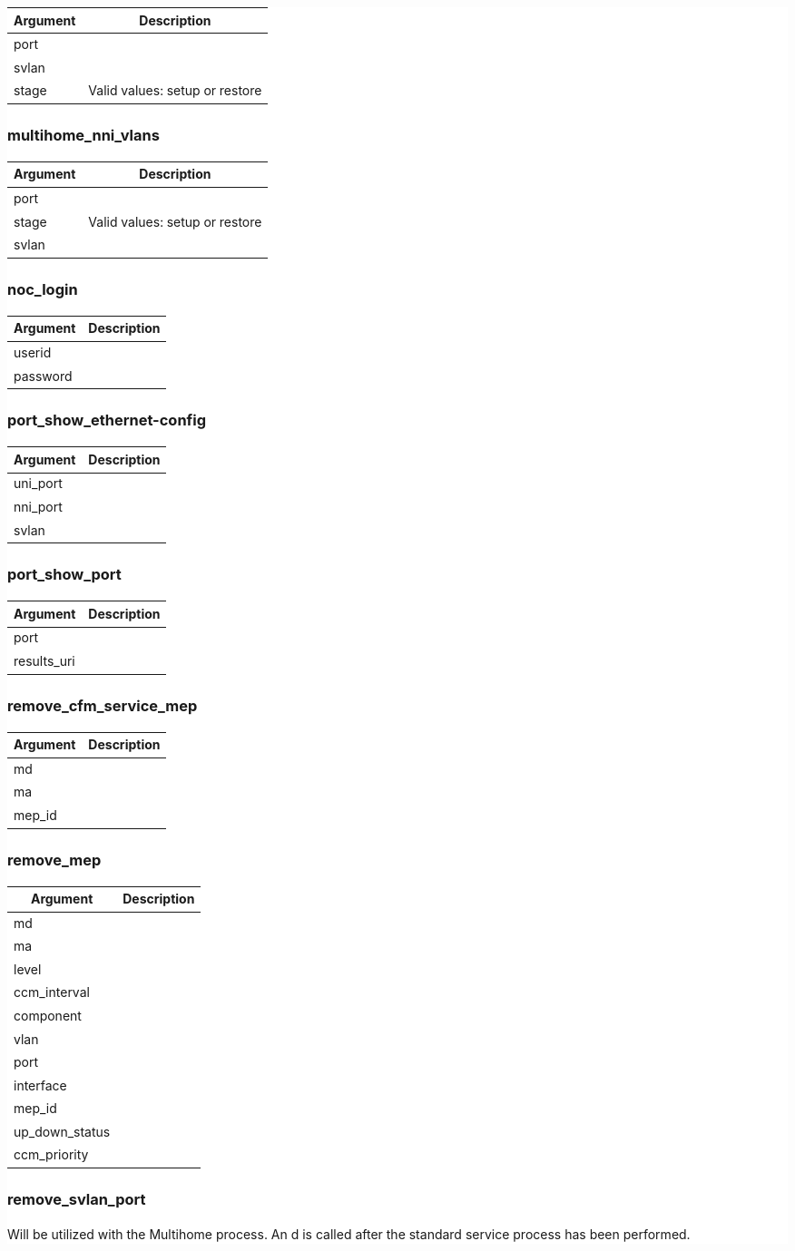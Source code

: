 Argument | Description
------------ | -------------
port | 
svlan | 
stage | Valid values: setup or restore
### multihome_nni_vlans

Argument | Description
------------ | -------------
port | 
stage | Valid values: setup or restore
svlan | 
### noc_login

Argument | Description
------------ | -------------
userid | 
password | 
### port_show_ethernet-config

Argument | Description
------------ | -------------
uni_port | 
nni_port | 
svlan | 
### port_show_port

Argument | Description
------------ | -------------
port | 
results_uri | 
### remove_cfm_service_mep

Argument | Description
------------ | -------------
md | 
ma | 
mep_id | 
### remove_mep

Argument | Description
------------ | -------------
md | 
ma | 
level | 
ccm_interval | 
component | 
vlan | 
port | 
interface | 
mep_id | 
up_down_status | 
ccm_priority | 
### remove_svlan_port
Will be utilized with the Multihome process. An
d is called after the standard service process has been performed.

